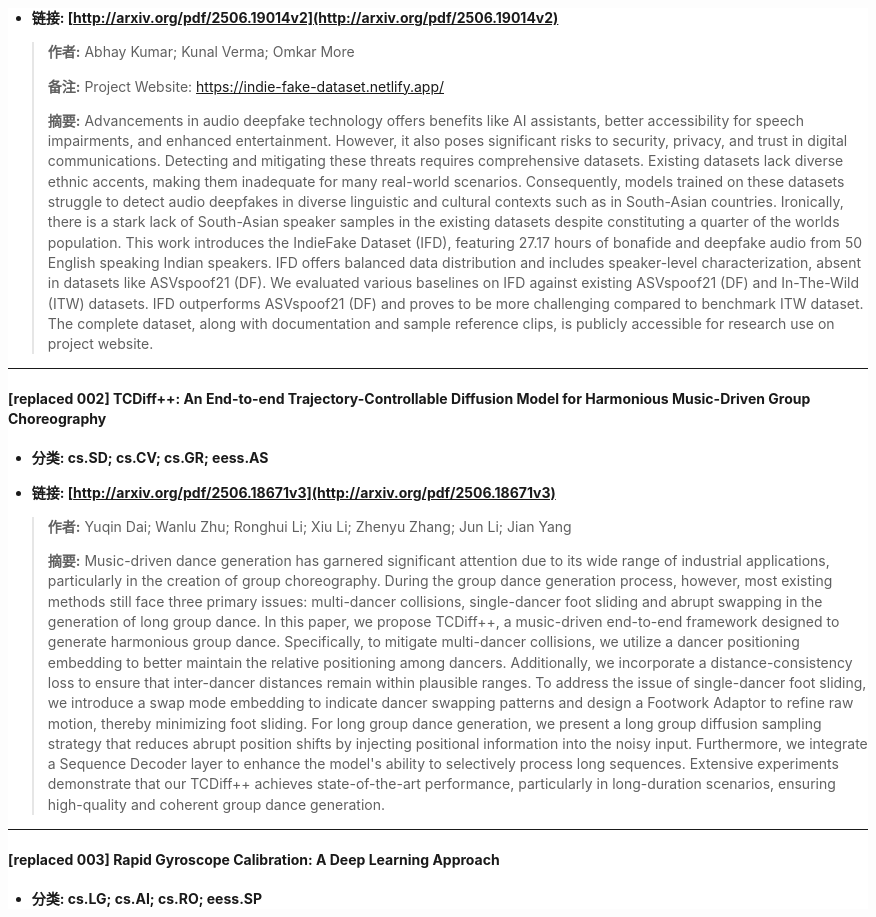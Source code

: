 - **链接: [http://arxiv.org/pdf/2506.19014v2](http://arxiv.org/pdf/2506.19014v2)**

> **作者:** Abhay Kumar; Kunal Verma; Omkar More
>
> **备注:** Project Website: https://indie-fake-dataset.netlify.app/
>
> **摘要:** Advancements in audio deepfake technology offers benefits like AI assistants, better accessibility for speech impairments, and enhanced entertainment. However, it also poses significant risks to security, privacy, and trust in digital communications. Detecting and mitigating these threats requires comprehensive datasets. Existing datasets lack diverse ethnic accents, making them inadequate for many real-world scenarios. Consequently, models trained on these datasets struggle to detect audio deepfakes in diverse linguistic and cultural contexts such as in South-Asian countries. Ironically, there is a stark lack of South-Asian speaker samples in the existing datasets despite constituting a quarter of the worlds population. This work introduces the IndieFake Dataset (IFD), featuring 27.17 hours of bonafide and deepfake audio from 50 English speaking Indian speakers. IFD offers balanced data distribution and includes speaker-level characterization, absent in datasets like ASVspoof21 (DF). We evaluated various baselines on IFD against existing ASVspoof21 (DF) and In-The-Wild (ITW) datasets. IFD outperforms ASVspoof21 (DF) and proves to be more challenging compared to benchmark ITW dataset. The complete dataset, along with documentation and sample reference clips, is publicly accessible for research use on project website.
>
---
#### [replaced 002] TCDiff++: An End-to-end Trajectory-Controllable Diffusion Model for Harmonious Music-Driven Group Choreography
- **分类: cs.SD; cs.CV; cs.GR; eess.AS**

- **链接: [http://arxiv.org/pdf/2506.18671v3](http://arxiv.org/pdf/2506.18671v3)**

> **作者:** Yuqin Dai; Wanlu Zhu; Ronghui Li; Xiu Li; Zhenyu Zhang; Jun Li; Jian Yang
>
> **摘要:** Music-driven dance generation has garnered significant attention due to its wide range of industrial applications, particularly in the creation of group choreography. During the group dance generation process, however, most existing methods still face three primary issues: multi-dancer collisions, single-dancer foot sliding and abrupt swapping in the generation of long group dance. In this paper, we propose TCDiff++, a music-driven end-to-end framework designed to generate harmonious group dance. Specifically, to mitigate multi-dancer collisions, we utilize a dancer positioning embedding to better maintain the relative positioning among dancers. Additionally, we incorporate a distance-consistency loss to ensure that inter-dancer distances remain within plausible ranges. To address the issue of single-dancer foot sliding, we introduce a swap mode embedding to indicate dancer swapping patterns and design a Footwork Adaptor to refine raw motion, thereby minimizing foot sliding. For long group dance generation, we present a long group diffusion sampling strategy that reduces abrupt position shifts by injecting positional information into the noisy input. Furthermore, we integrate a Sequence Decoder layer to enhance the model's ability to selectively process long sequences. Extensive experiments demonstrate that our TCDiff++ achieves state-of-the-art performance, particularly in long-duration scenarios, ensuring high-quality and coherent group dance generation.
>
---
#### [replaced 003] Rapid Gyroscope Calibration: A Deep Learning Approach
- **分类: cs.LG; cs.AI; cs.RO; eess.SP**
